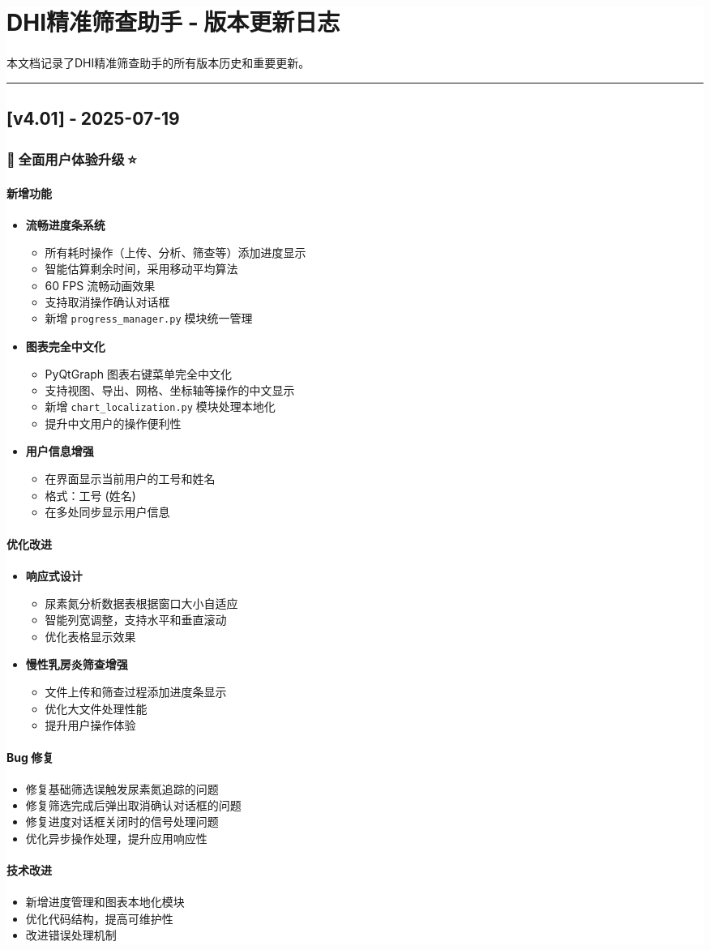 # DHI精准筛查助手 - 版本更新日志

本文档记录了DHI精准筛查助手的所有版本历史和重要更新。

---

## [v4.01] - 2025-07-19

### 🚀 全面用户体验升级 ⭐

#### 新增功能
- **流畅进度条系统**
  - 所有耗时操作（上传、分析、筛查等）添加进度显示
  - 智能估算剩余时间，采用移动平均算法
  - 60 FPS 流畅动画效果
  - 支持取消操作确认对话框
  - 新增 `progress_manager.py` 模块统一管理

- **图表完全中文化**
  - PyQtGraph 图表右键菜单完全中文化
  - 支持视图、导出、网格、坐标轴等操作的中文显示
  - 新增 `chart_localization.py` 模块处理本地化
  - 提升中文用户的操作便利性

- **用户信息增强**
  - 在界面显示当前用户的工号和姓名
  - 格式：工号 (姓名)
  - 在多处同步显示用户信息

#### 优化改进
- **响应式设计**
  - 尿素氮分析数据表根据窗口大小自适应
  - 智能列宽调整，支持水平和垂直滚动
  - 优化表格显示效果

- **慢性乳房炎筛查增强**
  - 文件上传和筛查过程添加进度条显示
  - 优化大文件处理性能
  - 提升用户操作体验

#### Bug 修复
- 修复基础筛选误触发尿素氮追踪的问题
- 修复筛选完成后弹出取消确认对话框的问题
- 修复进度对话框关闭时的信号处理问题
- 优化异步操作处理，提升应用响应性

#### 技术改进
- 新增进度管理和图表本地化模块
- 优化代码结构，提高可维护性
- 改进错误处理机制
